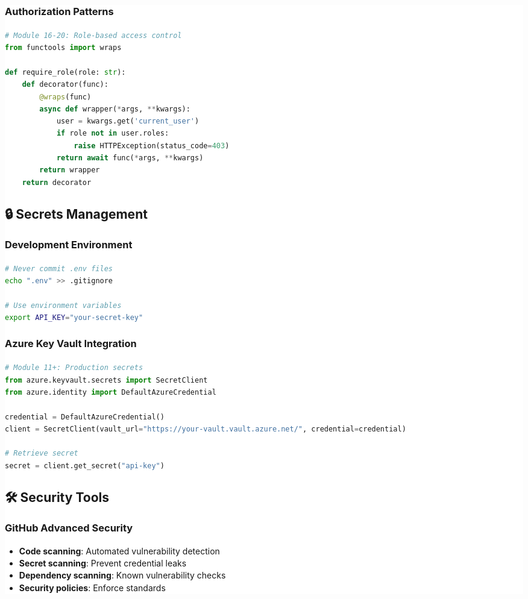 
### Authorization Patterns
```python
# Module 16-20: Role-based access control
from functools import wraps

def require_role(role: str):
    def decorator(func):
        @wraps(func)
        async def wrapper(*args, **kwargs):
            user = kwargs.get('current_user')
            if role not in user.roles:
                raise HTTPException(status_code=403)
            return await func(*args, **kwargs)
        return wrapper
    return decorator
```

## 🔒 Secrets Management

### Development Environment
```bash
# Never commit .env files
echo ".env" >> .gitignore

# Use environment variables
export API_KEY="your-secret-key"
```

### Azure Key Vault Integration
```python
# Module 11+: Production secrets
from azure.keyvault.secrets import SecretClient
from azure.identity import DefaultAzureCredential

credential = DefaultAzureCredential()
client = SecretClient(vault_url="https://your-vault.vault.azure.net/", credential=credential)

# Retrieve secret
secret = client.get_secret("api-key")
```

## 🛠️ Security Tools

### GitHub Advanced Security
- **Code scanning**: Automated vulnerability detection
- **Secret scanning**: Prevent credential leaks
- **Dependency scanning**: Known vulnerability checks
- **Security policies**: Enforce standards
